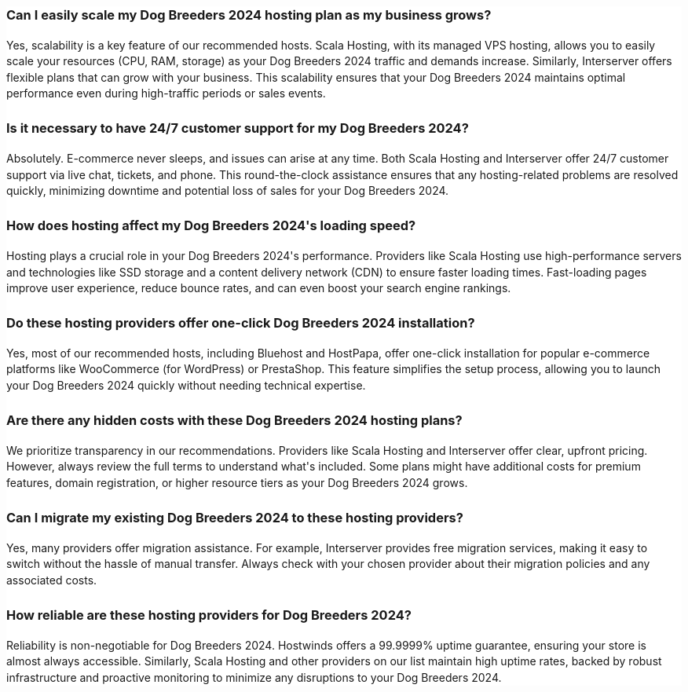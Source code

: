 ### Can I easily scale my Dog Breeders 2024 hosting plan as my business grows? 
Yes, scalability is a key feature of our recommended hosts. Scala Hosting, with its managed VPS hosting, allows you to easily scale your resources (CPU, RAM, storage) as your Dog Breeders 2024 traffic and demands increase. Similarly, Interserver offers flexible plans that can grow with your business. This scalability ensures that your Dog Breeders 2024 maintains optimal performance even during high-traffic periods or sales events.

### Is it necessary to have 24/7 customer support for my Dog Breeders 2024? 
Absolutely. E-commerce never sleeps, and issues can arise at any time. Both Scala Hosting and Interserver offer 24/7 customer support via live chat, tickets, and phone. This round-the-clock assistance ensures that any hosting-related problems are resolved quickly, minimizing downtime and potential loss of sales for your Dog Breeders 2024.

### How does hosting affect my Dog Breeders 2024's loading speed? 
Hosting plays a crucial role in your Dog Breeders 2024's performance. Providers like Scala Hosting use high-performance servers and technologies like SSD storage and a content delivery network (CDN) to ensure faster loading times. Fast-loading pages improve user experience, reduce bounce rates, and can even boost your search engine rankings.

### Do these hosting providers offer one-click Dog Breeders 2024 installation? 
Yes, most of our recommended hosts, including Bluehost and HostPapa, offer one-click installation for popular e-commerce platforms like WooCommerce (for WordPress) or PrestaShop. This feature simplifies the setup process, allowing you to launch your Dog Breeders 2024 quickly without needing technical expertise.

### Are there any hidden costs with these Dog Breeders 2024 hosting plans? 
We prioritize transparency in our recommendations. Providers like Scala Hosting and Interserver offer clear, upfront pricing. However, always review the full terms to understand what's included. Some plans might have additional costs for premium features, domain registration, or higher resource tiers as your Dog Breeders 2024 grows.

### Can I migrate my existing Dog Breeders 2024 to these hosting providers? 
Yes, many providers offer migration assistance. For example, Interserver provides free migration services, making it easy to switch without the hassle of manual transfer. Always check with your chosen provider about their migration policies and any associated costs.

### How reliable are these hosting providers for Dog Breeders 2024? 
Reliability is non-negotiable for Dog Breeders 2024. Hostwinds offers a 99.9999% uptime guarantee, ensuring your store is almost always accessible. Similarly, Scala Hosting and other providers on our list maintain high uptime rates, backed by robust infrastructure and proactive monitoring to minimize any disruptions to your Dog Breeders 2024.
